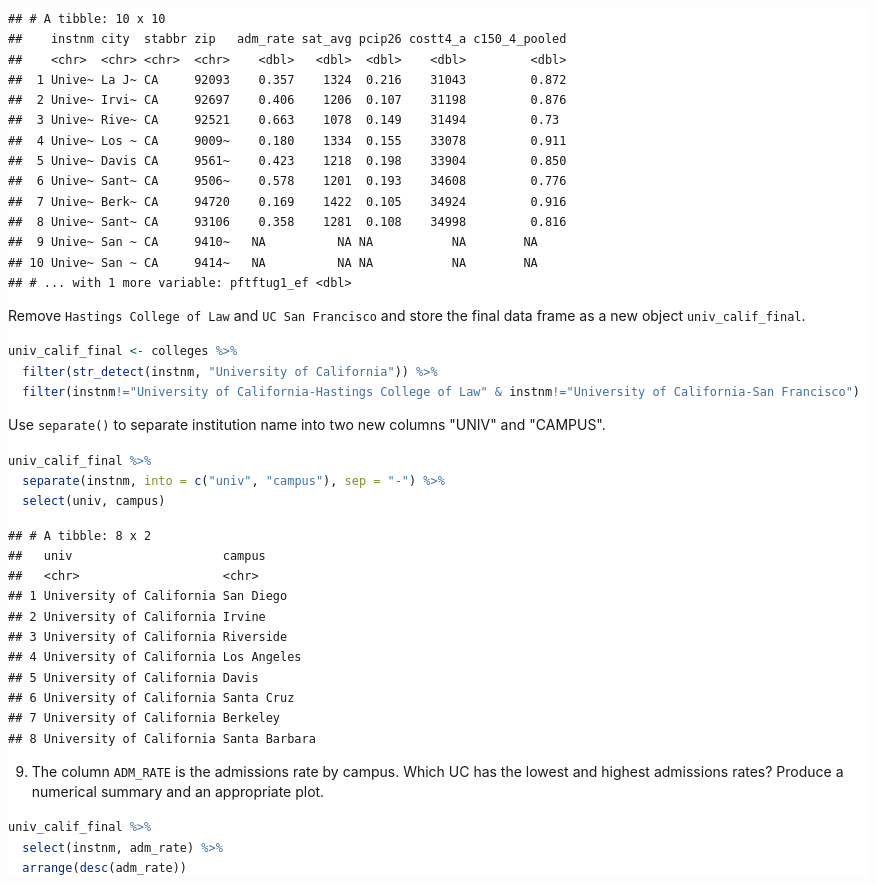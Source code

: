 ```
## # A tibble: 10 x 10
##    instnm city  stabbr zip   adm_rate sat_avg pcip26 costt4_a c150_4_pooled
##    <chr>  <chr> <chr>  <chr>    <dbl>   <dbl>  <dbl>    <dbl>         <dbl>
##  1 Unive~ La J~ CA     92093    0.357    1324  0.216    31043         0.872
##  2 Unive~ Irvi~ CA     92697    0.406    1206  0.107    31198         0.876
##  3 Unive~ Rive~ CA     92521    0.663    1078  0.149    31494         0.73 
##  4 Unive~ Los ~ CA     9009~    0.180    1334  0.155    33078         0.911
##  5 Unive~ Davis CA     9561~    0.423    1218  0.198    33904         0.850
##  6 Unive~ Sant~ CA     9506~    0.578    1201  0.193    34608         0.776
##  7 Unive~ Berk~ CA     94720    0.169    1422  0.105    34924         0.916
##  8 Unive~ Sant~ CA     93106    0.358    1281  0.108    34998         0.816
##  9 Unive~ San ~ CA     9410~   NA          NA NA           NA        NA    
## 10 Unive~ San ~ CA     9414~   NA          NA NA           NA        NA    
## # ... with 1 more variable: pftftug1_ef <dbl>
```

Remove `Hastings College of Law` and `UC San Francisco` and store the final data frame as a new object `univ_calif_final`.

```r
univ_calif_final <- colleges %>%
  filter(str_detect(instnm, "University of California")) %>%
  filter(instnm!="University of California-Hastings College of Law" & instnm!="University of California-San Francisco")
```

Use `separate()` to separate institution name into two new columns "UNIV" and "CAMPUS".

```r
univ_calif_final %>%
  separate(instnm, into = c("univ", "campus"), sep = "-") %>%
  select(univ, campus)
```

```
## # A tibble: 8 x 2
##   univ                     campus       
##   <chr>                    <chr>        
## 1 University of California San Diego    
## 2 University of California Irvine       
## 3 University of California Riverside    
## 4 University of California Los Angeles  
## 5 University of California Davis        
## 6 University of California Santa Cruz   
## 7 University of California Berkeley     
## 8 University of California Santa Barbara
```

9. The column `ADM_RATE` is the admissions rate by campus. Which UC has the lowest and highest admissions rates? Produce a numerical summary and an appropriate plot.

```r
univ_calif_final %>%
  select(instnm, adm_rate) %>%
  arrange(desc(adm_rate))
```
